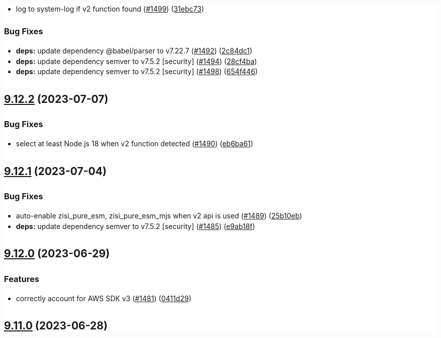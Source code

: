 * log to system-log if v2 function found ([#1499](https://github.com/netlify/zip-it-and-ship-it/issues/1499)) ([31ebc73](https://github.com/netlify/zip-it-and-ship-it/commit/31ebc73876feeceb60674ab81b9593c106a41c57))


### Bug Fixes

* **deps:** update dependency @babel/parser to v7.22.7 ([#1492](https://github.com/netlify/zip-it-and-ship-it/issues/1492)) ([2c84dc1](https://github.com/netlify/zip-it-and-ship-it/commit/2c84dc16cb50c5de80cd5b7d758c5560b3315cb3))
* **deps:** update dependency semver to v7.5.2 [security] ([#1494](https://github.com/netlify/zip-it-and-ship-it/issues/1494)) ([28cf4ba](https://github.com/netlify/zip-it-and-ship-it/commit/28cf4ba45c209f3c40d52ef1427df77f2dacfb15))
* **deps:** update dependency semver to v7.5.2 [security] ([#1498](https://github.com/netlify/zip-it-and-ship-it/issues/1498)) ([654f446](https://github.com/netlify/zip-it-and-ship-it/commit/654f4469a579d44f647bdabccc557484ba5dd9f4))

## [9.12.2](https://github.com/netlify/zip-it-and-ship-it/compare/v9.12.1...v9.12.2) (2023-07-07)


### Bug Fixes

* select at least Node.js 18 when v2 function detected ([#1490](https://github.com/netlify/zip-it-and-ship-it/issues/1490)) ([eb6ba61](https://github.com/netlify/zip-it-and-ship-it/commit/eb6ba611dad0cd2218e9cc237004b71f0a91ed8c))

## [9.12.1](https://github.com/netlify/zip-it-and-ship-it/compare/v9.12.0...v9.12.1) (2023-07-04)


### Bug Fixes

* auto-enable zisi_pure_esm, zisi_pure_esm_mjs when v2 api is used ([#1489](https://github.com/netlify/zip-it-and-ship-it/issues/1489)) ([25b10eb](https://github.com/netlify/zip-it-and-ship-it/commit/25b10ebb83cc2fa934ebdc1d83b34c1cfdc3b254))
* **deps:** update dependency semver to v7.5.2 [security] ([#1485](https://github.com/netlify/zip-it-and-ship-it/issues/1485)) ([e9ab18f](https://github.com/netlify/zip-it-and-ship-it/commit/e9ab18f33dc192580b9241961399e2c460087071))

## [9.12.0](https://github.com/netlify/zip-it-and-ship-it/compare/v9.11.0...v9.12.0) (2023-06-29)


### Features

* correctly account for AWS SDK v3 ([#1481](https://github.com/netlify/zip-it-and-ship-it/issues/1481)) ([0411d29](https://github.com/netlify/zip-it-and-ship-it/commit/0411d29cf131678c2baa37339163ef1a49c7680d))

## [9.11.0](https://github.com/netlify/zip-it-and-ship-it/compare/v9.10.0...v9.11.0) (2023-06-28)
